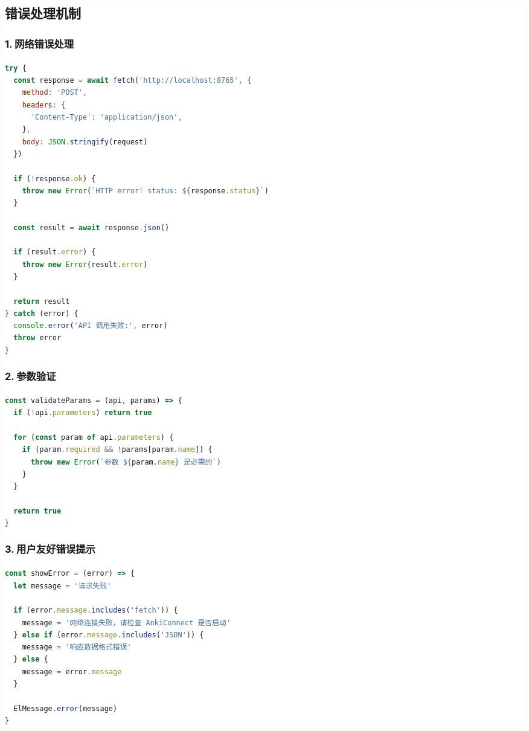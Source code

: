 ## 错误处理机制

### 1. 网络错误处理
```javascript
try {
  const response = await fetch('http://localhost:8765', {
    method: 'POST',
    headers: {
      'Content-Type': 'application/json',
    },
    body: JSON.stringify(request)
  })

  if (!response.ok) {
    throw new Error(`HTTP error! status: ${response.status}`)
  }

  const result = await response.json()
  
  if (result.error) {
    throw new Error(result.error)
  }
  
  return result
} catch (error) {
  console.error('API 调用失败:', error)
  throw error
}
```

### 2. 参数验证
```javascript
const validateParams = (api, params) => {
  if (!api.parameters) return true
  
  for (const param of api.parameters) {
    if (param.required && !params[param.name]) {
      throw new Error(`参数 ${param.name} 是必需的`)
    }
  }
  
  return true
}
```

### 3. 用户友好错误提示
```javascript
const showError = (error) => {
  let message = '请求失败'
  
  if (error.message.includes('fetch')) {
    message = '网络连接失败，请检查 AnkiConnect 是否启动'
  } else if (error.message.includes('JSON')) {
    message = '响应数据格式错误'
  } else {
    message = error.message
  }
  
  ElMessage.error(message)
}
```
